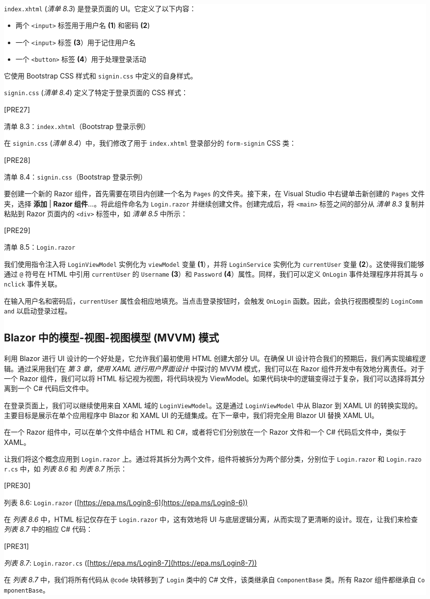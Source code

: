 `index.xhtml` (*清单 8.3*) 是登录页面的 UI。它定义了以下内容：

+   两个 `<input>` 标签用于用户名 **(1**) 和密码 **(2**)

+   一个 `<input>` 标签 **(3**）用于记住用户名

+   一个 `<button>` 标签 **(4**）用于处理登录活动

它使用 Bootstrap CSS 样式和 `signin.css` 中定义的自身样式。

`signin.css` (*清单 8.4*) 定义了特定于登录页面的 CSS 样式：

[PRE27]

清单 8.3：`index.xhtml`（Bootstrap 登录示例）

在 `signin.css` (*清单 8.4*）中，我们修改了用于 `index.xhtml` 登录部分的 `form-signin` CSS 类：

[PRE28]

清单 8.4：`signin.css`（Bootstrap 登录示例）

要创建一个新的 Razor 组件，首先需要在项目内创建一个名为 `Pages` 的文件夹。接下来，在 Visual Studio 中右键单击新创建的 `Pages` 文件夹，选择 **添加** | **Razor 组件**…。将此组件命名为 `Login.razor` 并继续创建文件。创建完成后，将 `<main>` 标签之间的部分从 *清单 8.3* 复制并粘贴到 Razor 页面内的 `<div>` 标签中，如 *清单 8.5* 中所示：

[PRE29]

清单 8.5：`Login.razor`

我们使用指令注入将 `LoginViewModel` 实例化为 `viewModel` 变量 **(1**），并将 `LoginService` 实例化为 `currentUser` 变量 **(2**）。这使得我们能够通过 `@` 符号在 HTML 中引用 `currentUser` 的 `Username` **(3**）和 `Password` **(4**）属性。同样，我们可以定义 `OnLogin` 事件处理程序并将其与 `onclick` 事件关联。

在输入用户名和密码后，`currentUser` 属性会相应地填充。当点击登录按钮时，会触发 `OnLogin` 函数。因此，会执行视图模型的 `LoginCommand` 以启动登录过程。

## Blazor 中的模型-视图-视图模型 (MVVM) 模式

利用 Blazor 进行 UI 设计的一个好处是，它允许我们最初使用 HTML 创建大部分 UI。在确保 UI 设计符合我们的预期后，我们再实现编程逻辑。通过采用我们在 *第 3 章*，*使用 XAML 进行用户界面设计* 中探讨的 MVVM 模式，我们可以在 Razor 组件开发中有效地分离责任。对于一个 Razor 组件，我们可以将 HTML 标记视为视图，将代码块视为 ViewModel。如果代码块中的逻辑变得过于复杂，我们可以选择将其分离到一个 C# 代码后文件中。

在登录页面上，我们可以继续使用来自 XAML 域的 `LoginViewModel`。这是通过 `LoginViewModel` 中从 Blazor 到 XAML UI 的转换实现的。主要目标是展示在单个应用程序中 Blazor 和 XAML UI 的无缝集成。在下一章中，我们将完全用 Blazor UI 替换 XAML UI。

在一个 Razor 组件中，可以在单个文件中结合 HTML 和 C#，或者将它们分别放在一个 Razor 文件和一个 C# 代码后文件中，类似于 XAML。

让我们将这个概念应用到 `Login.razor` 上。通过将其拆分为两个文件，组件将被拆分为两个部分类，分别位于 `Login.razor` 和 `Login.razor.cs` 中，如 *列表 8.6* 和 *列表 8.7* 所示：

[PRE30]

列表 8.6: `Login.razor` ([https://epa.ms/Login8-6](https://epa.ms/Login8-6))

在 *列表 8.6* 中，HTML 标记仅存在于 `Login.razor` 中，这有效地将 UI 与底层逻辑分离，从而实现了更清晰的设计。现在，让我们来检查 *列表 8.7* 中的相应 C# 代码：

[PRE31]

*列表 8.7*: `Login.razor.cs` ([https://epa.ms/Login8-7](https://epa.ms/Login8-7))

在 *列表 8.7* 中，我们将所有代码从 `@code` 块转移到了 `Login` 类中的 C# 文件，该类继承自 `ComponentBase` 类。所有 Razor 组件都继承自 `ComponentBase`。
